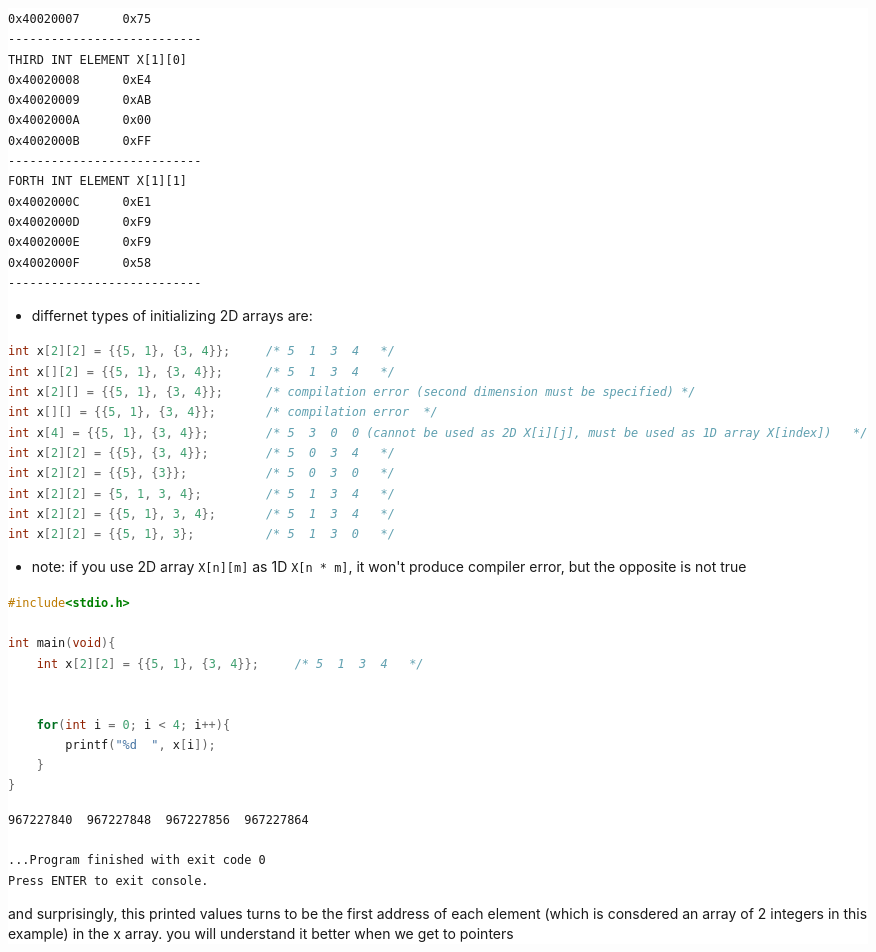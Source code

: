 ```
0x40020007      0x75
---------------------------
THIRD INT ELEMENT X[1][0]
0x40020008      0xE4
0x40020009      0xAB
0x4002000A      0x00
0x4002000B      0xFF
---------------------------
FORTH INT ELEMENT X[1][1]
0x4002000C      0xE1 
0x4002000D      0xF9
0x4002000E      0xF9
0x4002000F      0x58
---------------------------

```

* differnet types of initializing 2D arrays are:
```c
int x[2][2] = {{5, 1}, {3, 4}};     /* 5  1  3  4   */
int x[][2] = {{5, 1}, {3, 4}};      /* 5  1  3  4   */
int x[2][] = {{5, 1}, {3, 4}};      /* compilation error (second dimension must be specified) */
int x[][] = {{5, 1}, {3, 4}};       /* compilation error  */
int x[4] = {{5, 1}, {3, 4}};        /* 5  3  0  0 (cannot be used as 2D X[i][j], must be used as 1D array X[index])   */
int x[2][2] = {{5}, {3, 4}};        /* 5  0  3  4   */
int x[2][2] = {{5}, {3}};           /* 5  0  3  0   */
int x[2][2] = {5, 1, 3, 4};         /* 5  1  3  4   */
int x[2][2] = {{5, 1}, 3, 4};       /* 5  1  3  4   */
int x[2][2] = {{5, 1}, 3};          /* 5  1  3  0   */
```

* note: if you use 2D array ```X[n][m]``` as 1D ```X[n * m]```, it won't produce compiler error, but the opposite is not true

```c
#include<stdio.h>

int main(void){
    int x[2][2] = {{5, 1}, {3, 4}};     /* 5  1  3  4   */


    for(int i = 0; i < 4; i++){
        printf("%d  ", x[i]);
    }
}
```
```
967227840  967227848  967227856  967227864

...Program finished with exit code 0
Press ENTER to exit console.
```
and surprisingly, this printed values turns to be the first address of each element (which is consdered an array of 2 integers in this example) in the x array. you will understand it better when we get to pointers

